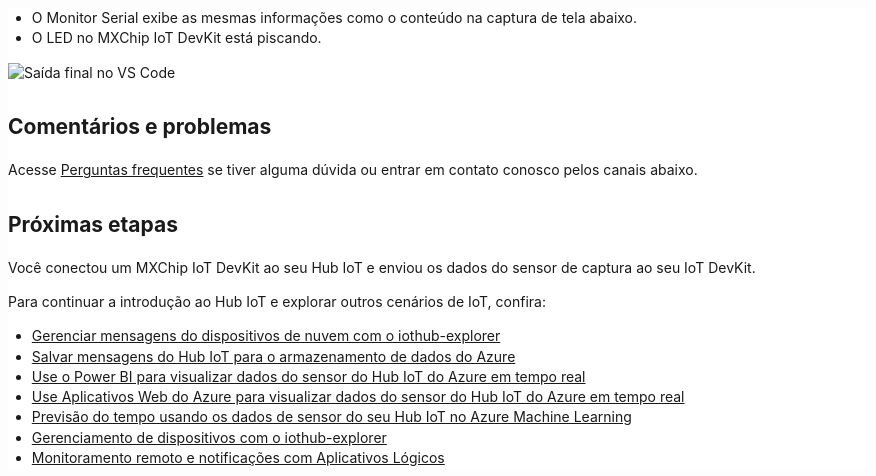 * O Monitor Serial exibe as mesmas informações como o conteúdo na captura de tela abaixo.
* O LED no MXChip IoT DevKit está piscando.

![Saída final no VS Code](media/iot-hub-arduino-devkit-az3166-get-started/mini-solution/connect-iothub/result-serial-output.png)

## <a name="problems-and-feedback"></a>Comentários e problemas

Acesse [Perguntas frequentes](https://microsoft.github.io/azure-iot-developer-kit/docs/faq/) se tiver alguma dúvida ou entrar em contato conosco pelos canais abaixo.

## <a name="next-steps"></a>Próximas etapas

Você conectou um MXChip IoT DevKit ao seu Hub IoT e enviou os dados do sensor de captura ao seu IoT DevKit.

Para continuar a introdução ao Hub IoT e explorar outros cenários de IoT, confira:

- [Gerenciar mensagens do dispositivos de nuvem com o iothub-explorer](https://docs.microsoft.com/azure/iot-hub/iot-hub-explorer-cloud-device-messaging)
- [Salvar mensagens do Hub IoT para o armazenamento de dados do Azure](https://docs.microsoft.com//azure/iot-hub/iot-hub-store-data-in-azure-table-storage)
- [Use o Power BI para visualizar dados do sensor do Hub IoT do Azure em tempo real](https://docs.microsoft.com//azure/iot-hub/iot-hub-live-data-visualization-in-power-bi)
- [Use Aplicativos Web do Azure para visualizar dados do sensor do Hub IoT do Azure em tempo real](https://docs.microsoft.com//azure/iot-hub/iot-hub-live-data-visualization-in-web-apps)
- [Previsão do tempo usando os dados de sensor do seu Hub IoT no Azure Machine Learning](https://docs.microsoft.com/azure/iot-hub/iot-hub-weather-forecast-machine-learning)
- [Gerenciamento de dispositivos com o iothub-explorer](https://docs.microsoft.com/azure/iot-hub/iot-hub-device-management-iothub-explorer)
- [Monitoramento remoto e notificações com Aplicativos Lógicos](https://docs.microsoft.com/azure/iot-hub/iot-hub-monitoring-notifications-with-azure-logic-apps)
